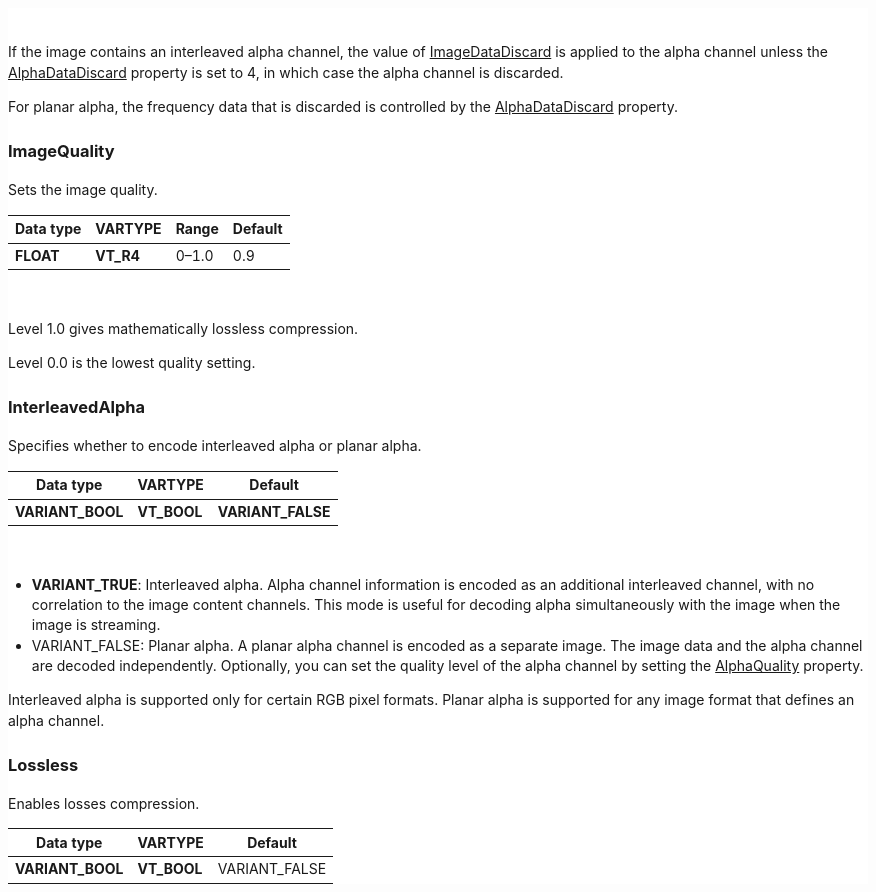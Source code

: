 

 

If the image contains an interleaved alpha channel, the value of [ImageDataDiscard](#imagedatadiscard) is applied to the alpha channel unless the [AlphaDataDiscard](#alphadatadiscard) property is set to 4, in which case the alpha channel is discarded.

For planar alpha, the frequency data that is discarded is controlled by the [AlphaDataDiscard](#alphadatadiscard) property.

### ImageQuality

Sets the image quality.



| Data type | VARTYPE    | Range | Default |
|-----------|------------|-------|---------|
| **FLOAT** | **VT\_R4** | 0–1.0 | 0.9     |



 

Level 1.0 gives mathematically lossless compression.

Level 0.0 is the lowest quality setting.

### InterleavedAlpha

Specifies whether to encode interleaved alpha or planar alpha.



| Data type         | VARTYPE      | Default            |
|-------------------|--------------|--------------------|
| **VARIANT\_BOOL** | **VT\_BOOL** | **VARIANT\_FALSE** |



 

-   **VARIANT\_TRUE**: Interleaved alpha. Alpha channel information is encoded as an additional interleaved channel, with no correlation to the image content channels. This mode is useful for decoding alpha simultaneously with the image when the image is streaming.
-   VARIANT\_FALSE: Planar alpha. A planar alpha channel is encoded as a separate image. The image data and the alpha channel are decoded independently. Optionally, you can set the quality level of the alpha channel by setting the [AlphaQuality](#alphaquality) property.

Interleaved alpha is supported only for certain RGB pixel formats. Planar alpha is supported for any image format that defines an alpha channel.

### Lossless

Enables losses compression.



| Data type         | VARTYPE      | Default        |
|-------------------|--------------|----------------|
| **VARIANT\_BOOL** | **VT\_BOOL** | VARIANT\_FALSE |
